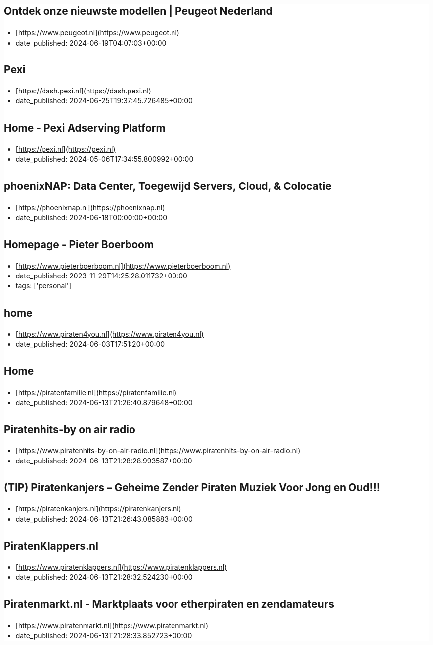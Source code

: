 ## Ontdek onze nieuwste modellen | Peugeot Nederland
 - [https://www.peugeot.nl](https://www.peugeot.nl)
 - date_published: 2024-06-19T04:07:03+00:00

 ## Pexi
 - [https://dash.pexi.nl](https://dash.pexi.nl)
 - date_published: 2024-06-25T19:37:45.726485+00:00

 ## Home - Pexi Adserving Platform
 - [https://pexi.nl](https://pexi.nl)
 - date_published: 2024-05-06T17:34:55.800992+00:00

 ## phoenixNAP: Data Center, Toegewijd Servers, Cloud, & Colocatie
 - [https://phoenixnap.nl](https://phoenixnap.nl)
 - date_published: 2024-06-18T00:00:00+00:00

 ## Homepage - Pieter Boerboom
 - [https://www.pieterboerboom.nl](https://www.pieterboerboom.nl)
 - date_published: 2023-11-29T14:25:28.011732+00:00
 - tags: ['personal']

 ## home
 - [https://www.piraten4you.nl](https://www.piraten4you.nl)
 - date_published: 2024-06-03T17:51:20+00:00

 ## Home
 - [https://piratenfamilie.nl](https://piratenfamilie.nl)
 - date_published: 2024-06-13T21:26:40.879648+00:00

 ## Piratenhits-by on air radio
 - [https://www.piratenhits-by-on-air-radio.nl](https://www.piratenhits-by-on-air-radio.nl)
 - date_published: 2024-06-13T21:28:28.993587+00:00

 ## (TIP) Piratenkanjers – Geheime Zender Piraten Muziek Voor Jong en Oud!!!
 - [https://piratenkanjers.nl](https://piratenkanjers.nl)
 - date_published: 2024-06-13T21:26:43.085883+00:00

 ## PiratenKlappers.nl
 - [https://www.piratenklappers.nl](https://www.piratenklappers.nl)
 - date_published: 2024-06-13T21:28:32.524230+00:00

 ## Piratenmarkt.nl - Marktplaats voor etherpiraten en zendamateurs
 - [https://www.piratenmarkt.nl](https://www.piratenmarkt.nl)
 - date_published: 2024-06-13T21:28:33.852723+00:00
